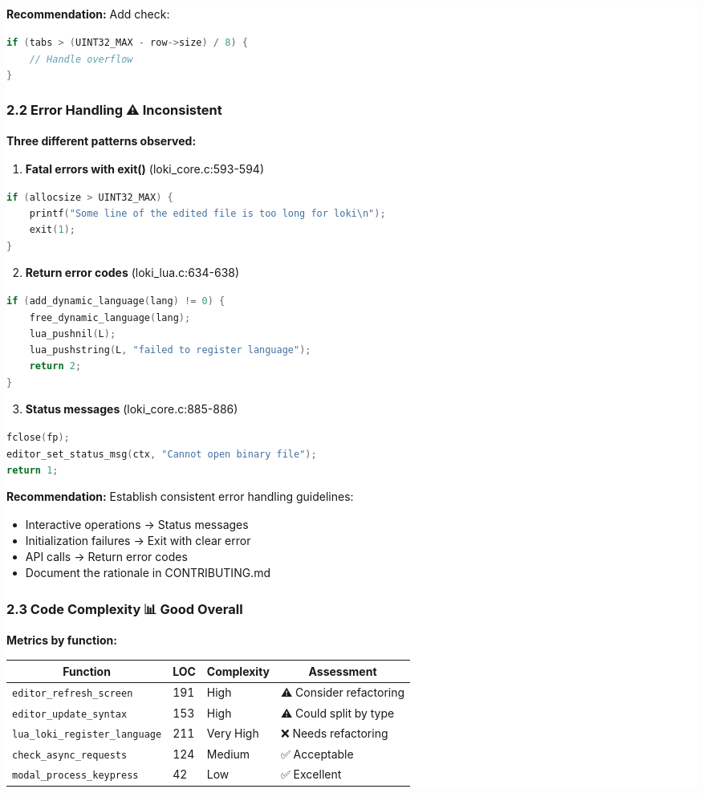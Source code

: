 **Recommendation:** Add check:
```c
if (tabs > (UINT32_MAX - row->size) / 8) {
    // Handle overflow
}
```

### 2.2 Error Handling ⚠️ **Inconsistent**

**Three different patterns observed:**

1. **Fatal errors with exit()** (loki_core.c:593-594)
```c
if (allocsize > UINT32_MAX) {
    printf("Some line of the edited file is too long for loki\n");
    exit(1);
}
```

2. **Return error codes** (loki_lua.c:634-638)
```c
if (add_dynamic_language(lang) != 0) {
    free_dynamic_language(lang);
    lua_pushnil(L);
    lua_pushstring(L, "failed to register language");
    return 2;
}
```

3. **Status messages** (loki_core.c:885-886)
```c
fclose(fp);
editor_set_status_msg(ctx, "Cannot open binary file");
return 1;
```

**Recommendation:** Establish consistent error handling guidelines:
- Interactive operations → Status messages
- Initialization failures → Exit with clear error
- API calls → Return error codes
- Document the rationale in CONTRIBUTING.md

### 2.3 Code Complexity 📊 **Good Overall**

**Metrics by function:**

| Function | LOC | Complexity | Assessment |
|----------|-----|------------|------------|
| `editor_refresh_screen` | 191 | High | ⚠️ Consider refactoring |
| `editor_update_syntax` | 153 | High | ⚠️ Could split by type |
| `lua_loki_register_language` | 211 | Very High | ❌ Needs refactoring |
| `check_async_requests` | 124 | Medium | ✅ Acceptable |
| `modal_process_keypress` | 42 | Low | ✅ Excellent |
